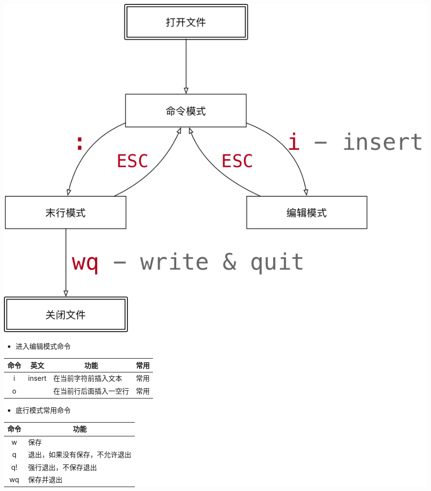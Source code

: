 ![](./img/ms.png)

* 进入编辑模式命令

| 命令 |  英文  | 功能                   | 常用 |
| :--: | :----: | ---------------------- | :--: |
|  i   | insert | 在当前字符前插入文本   | 常用 |
|  o   |        | 在当前行后面插入一空行 | 常用 |


* 底行模式常用命令

| 命令 | 功能                           |
| :--: | ------------------------------ |
|  w   | 保存                           |
|  q   | 退出，如果没有保存，不允许退出 |
|  q!  | 强行退出，不保存退出           |
|  wq  | 保存并退出                     |
